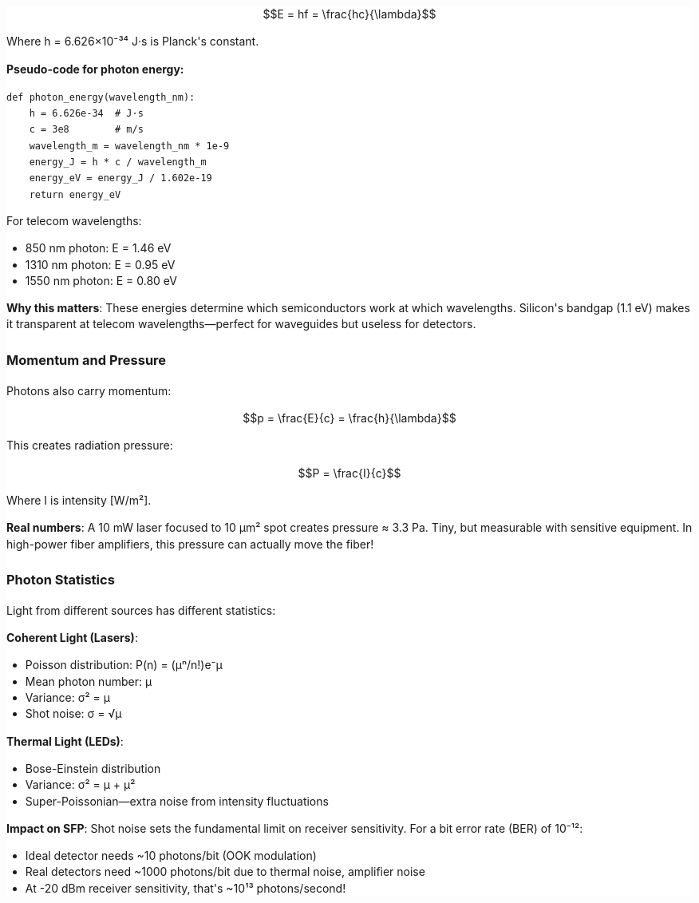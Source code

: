 $$E = hf = \frac{hc}{\lambda}$$

Where h = 6.626×10⁻³⁴ J·s is Planck's constant.

**Pseudo-code for photon energy:**
```
def photon_energy(wavelength_nm):
    h = 6.626e-34  # J·s
    c = 3e8        # m/s
    wavelength_m = wavelength_nm * 1e-9
    energy_J = h * c / wavelength_m
    energy_eV = energy_J / 1.602e-19
    return energy_eV
```

For telecom wavelengths:
- 850 nm photon: E = 1.46 eV
- 1310 nm photon: E = 0.95 eV
- 1550 nm photon: E = 0.80 eV

**Why this matters**: These energies determine which semiconductors work at which wavelengths. Silicon's bandgap (1.1 eV) makes it transparent at telecom wavelengths—perfect for waveguides but useless for detectors.

### Momentum and Pressure

Photons also carry momentum:

$$p = \frac{E}{c} = \frac{h}{\lambda}$$

This creates radiation pressure:

$$P = \frac{I}{c}$$

Where I is intensity [W/m²].

**Real numbers**: A 10 mW laser focused to 10 μm² spot creates pressure ≈ 3.3 Pa. Tiny, but measurable with sensitive equipment. In high-power fiber amplifiers, this pressure can actually move the fiber!

### Photon Statistics

Light from different sources has different statistics:

**Coherent Light (Lasers)**:
- Poisson distribution: P(n) = (μⁿ/n!)e⁻μ
- Mean photon number: μ
- Variance: σ² = μ
- Shot noise: σ = √μ

**Thermal Light (LEDs)**:
- Bose-Einstein distribution
- Variance: σ² = μ + μ²
- Super-Poissonian—extra noise from intensity fluctuations

**Impact on SFP**: Shot noise sets the fundamental limit on receiver sensitivity. For a bit error rate (BER) of 10⁻¹²:
- Ideal detector needs ~10 photons/bit (OOK modulation)
- Real detectors need ~1000 photons/bit due to thermal noise, amplifier noise
- At -20 dBm receiver sensitivity, that's ~10¹³ photons/second!
